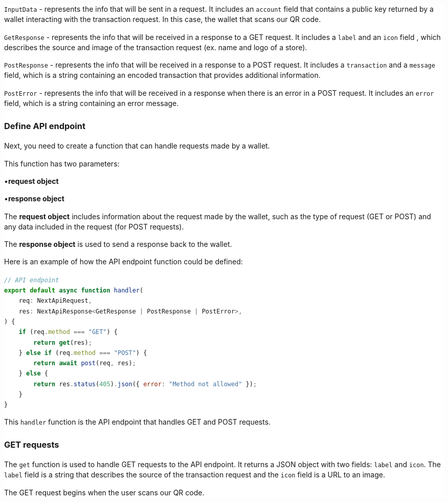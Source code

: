 `InputData` - represents the info that will be sent in a request. It includes an `account` field that contains a public key returned by a wallet interacting with the transaction request. In this case, the wallet that scans our QR code.

`GetResponse` - represents the info that will be received in a response to a GET request. It includes a `label` and an `icon` field , which describes the source and image of the transaction request (ex. name and logo of a store).

`PostResponse` - represents the info that will be received in a response to a POST request. It includes a `transaction` and a `message` field, which is a string containing an encoded transaction that provides additional information.

`PostError` - represents the info that will be received in a response when there is an error in a POST request. It includes an `error` field, which is a string containing an error message.

### Define API endpoint

Next, you need to create a function that can handle requests made by a wallet. 

This function has two parameters:

•**request object**

•**response object** 

The **request object** includes information about the request made by the wallet, such as the type of request (GET or POST) and any data included in the request (for POST requests). 

The **response object** is used to send a response back to the wallet.

Here is an example of how the API endpoint function could be defined:

```jsx
// API endpoint
export default async function handler(
    req: NextApiRequest,
    res: NextApiResponse<GetResponse | PostResponse | PostError>,
) {
    if (req.method === "GET") {
        return get(res);
    } else if (req.method === "POST") {
        return await post(req, res);
    } else {
        return res.status(405).json({ error: "Method not allowed" });
    }
}
```

This `handler` function is the API endpoint that handles GET and POST requests.

### GET requests

The `get` function is used to handle GET requests to the API endpoint. It returns a JSON object with two fields: `label` and `icon`. The `label` field is a string that describes the source of the transaction request and the `icon` field is a URL to an image.

The GET request begins when the user scans our QR code.
